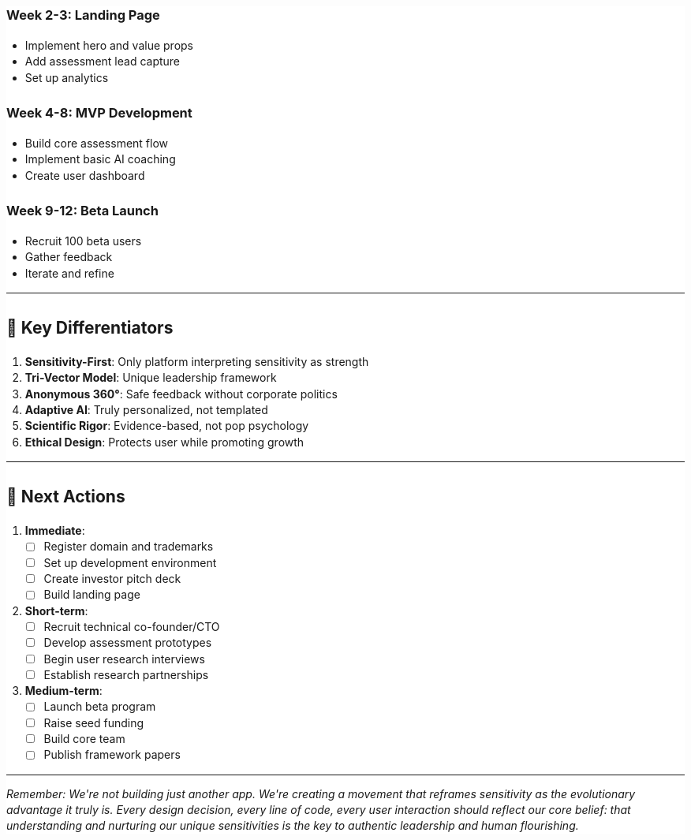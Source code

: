 ### **Week 2-3: Landing Page**
- Implement hero and value props
- Add assessment lead capture
- Set up analytics

### **Week 4-8: MVP Development**
- Build core assessment flow
- Implement basic AI coaching
- Create user dashboard

### **Week 9-12: Beta Launch**
- Recruit 100 beta users
- Gather feedback
- Iterate and refine

---

## 🌟 Key Differentiators

1. **Sensitivity-First**: Only platform interpreting sensitivity as strength
2. **Tri-Vector Model**: Unique leadership framework
3. **Anonymous 360°**: Safe feedback without corporate politics
4. **Adaptive AI**: Truly personalized, not templated
5. **Scientific Rigor**: Evidence-based, not pop psychology
6. **Ethical Design**: Protects user  while promoting growth

---

## 📝 Next Actions

1. **Immediate**:
   - [ ] Register domain and trademarks
   - [ ] Set up development environment
   - [ ] Create investor pitch deck
   - [ ] Build landing page

2. **Short-term**:
   - [ ] Recruit technical co-founder/CTO
   - [ ] Develop assessment prototypes
   - [ ] Begin user research interviews
   - [ ] Establish research partnerships

3. **Medium-term**:
   - [ ] Launch beta program
   - [ ] Raise seed funding
   - [ ] Build core team
   - [ ] Publish framework papers

---

*Remember: We're not building just another app. We're creating a movement that reframes sensitivity as the evolutionary advantage it truly is. Every design decision, every line of code, every user interaction should reflect our core belief: that understanding and nurturing our unique sensitivities is the key to authentic leadership and human flourishing.*
